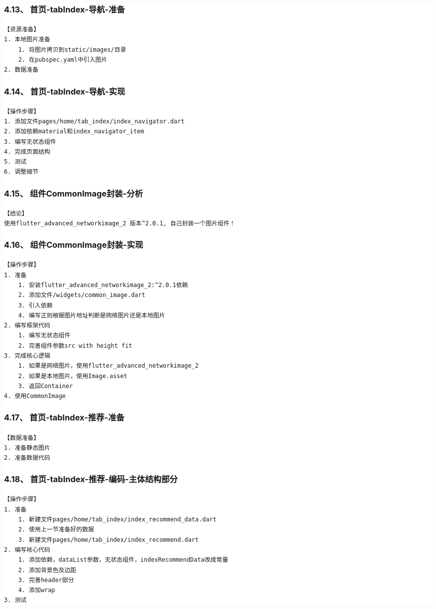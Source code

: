### 4.13、 首页-tabIndex-导航-准备

    【资源准备】
    1. 本地图片准备
        1. 将图片拷贝到static/images/目录
        2. 在pubspec.yaml中引入图片
    2. 数据准备

### 4.14、 首页-tabIndex-导航-实现

    【操作步骤】
    1. 添加文件pages/home/tab_index/index_navigator.dart
    2. 添加依赖material和index_navigator_item
    3. 编写无状态组件
    4. 完成页面结构
    5. 测试
    6. 调整细节

### 4.15、 组件CommonImage封装-分析

    【结论】
    使用flutter_advanced_networkimage_2 版本^2.0.1, 自己封装一个图片组件！

### 4.16、 组件CommonImage封装-实现

    【操作步骤】
    1. 准备
        1. 安装flutter_advanced_networkimage_2:^2.0.1依赖
        2. 添加文件/widgets/common_image.dart
        3. 引入依赖
        4. 编写正则根据图片地址判断是网络图片还是本地图片
    2. 编写框架代码
        1. 编写无状态组件
        2. 完善组件参数src with height fit
    3. 完成核心逻辑
        1. 如果是网络图片，使用flutter_advanced_networkimage_2
        2. 如果是本地图片，使用Image.asset
        3. 返回Container
    4. 使用CommonImage

### 4.17、 首页-tabIndex-推荐-准备

    【数据准备】
    1. 准备静态图片
    2. 准备数据代码

### 4.18、 首页-tabIndex-推荐-编码-主体结构部分

    【操作步骤】
    1. 准备
        1. 新建文件pages/home/tab_index/index_recommend_data.dart
        2. 使用上一节准备好的数据
        3. 新建文件pages/home/tab_index/index_recommend.dart
    2. 编写核心代码
        1. 添加依赖，dataList参数，无状态组件，indexRecommendData改成常量
        2. 添加背景色及边距
        3. 完善header部分
        4. 添加wrap
    3. 测试
